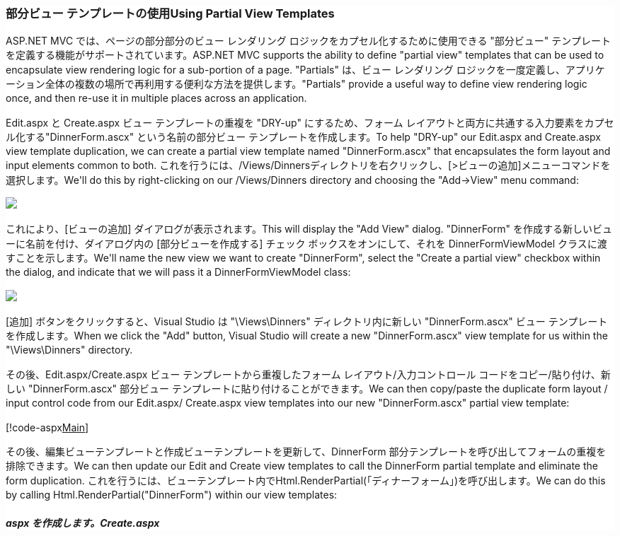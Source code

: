 ### <a name="using-partial-view-templates"></a><span data-ttu-id="48f62-124">部分ビュー テンプレートの使用</span><span class="sxs-lookup"><span data-stu-id="48f62-124">Using Partial View Templates</span></span>

<span data-ttu-id="48f62-125">ASP.NET MVC では、ページの部分部分のビュー レンダリング ロジックをカプセル化するために使用できる "部分ビュー" テンプレートを定義する機能がサポートされています。</span><span class="sxs-lookup"><span data-stu-id="48f62-125">ASP.NET MVC supports the ability to define "partial view" templates that can be used to encapsulate view rendering logic for a sub-portion of a page.</span></span> <span data-ttu-id="48f62-126">"Partials" は、ビュー レンダリング ロジックを一度定義し、アプリケーション全体の複数の場所で再利用する便利な方法を提供します。</span><span class="sxs-lookup"><span data-stu-id="48f62-126">"Partials" provide a useful way to define view rendering logic once, and then re-use it in multiple places across an application.</span></span>

<span data-ttu-id="48f62-127">Edit.aspx と Create.aspx ビュー テンプレートの重複を "DRY-up" にするため、フォーム レイアウトと両方に共通する入力要素をカプセル化する"DinnerForm.ascx" という名前の部分ビュー テンプレートを作成します。</span><span class="sxs-lookup"><span data-stu-id="48f62-127">To help "DRY-up" our Edit.aspx and Create.aspx view template duplication, we can create a partial view template named "DinnerForm.ascx" that encapsulates the form layout and input elements common to both.</span></span> <span data-ttu-id="48f62-128">これを行うには、/Views/Dinnersディレクトリを右クリックし、[&gt;ビューの追加]メニューコマンドを選択します。</span><span class="sxs-lookup"><span data-stu-id="48f62-128">We'll do this by right-clicking on our /Views/Dinners directory and choosing the "Add-&gt;View" menu command:</span></span>

![](re-use-ui-using-master-pages-and-partials/_static/image3.png)

<span data-ttu-id="48f62-129">これにより、[ビューの追加] ダイアログが表示されます。</span><span class="sxs-lookup"><span data-stu-id="48f62-129">This will display the "Add View" dialog.</span></span> <span data-ttu-id="48f62-130">"DinnerForm" を作成する新しいビューに名前を付け、ダイアログ内の [部分ビューを作成する] チェック ボックスをオンにして、それを DinnerFormViewModel クラスに渡すことを示します。</span><span class="sxs-lookup"><span data-stu-id="48f62-130">We'll name the new view we want to create "DinnerForm", select the "Create a partial view" checkbox within the dialog, and indicate that we will pass it a DinnerFormViewModel class:</span></span>

![](re-use-ui-using-master-pages-and-partials/_static/image4.png)

<span data-ttu-id="48f62-131">[追加] ボタンをクリックすると、Visual Studio は "\Views\Dinners" ディレクトリ内に新しい "DinnerForm.ascx" ビュー テンプレートを作成します。</span><span class="sxs-lookup"><span data-stu-id="48f62-131">When we click the "Add" button, Visual Studio will create a new "DinnerForm.ascx" view template for us within the "\Views\Dinners" directory.</span></span>

<span data-ttu-id="48f62-132">その後、Edit.aspx/Create.aspx ビュー テンプレートから重複したフォーム レイアウト/入力コントロール コードをコピー/貼り付け、新しい "DinnerForm.ascx" 部分ビュー テンプレートに貼り付けることができます。</span><span class="sxs-lookup"><span data-stu-id="48f62-132">We can then copy/paste the duplicate form layout / input control code from our Edit.aspx/ Create.aspx view templates into our new "DinnerForm.ascx" partial view template:</span></span>

[!code-aspx[Main](re-use-ui-using-master-pages-and-partials/samples/sample1.aspx)]

<span data-ttu-id="48f62-133">その後、編集ビューテンプレートと作成ビューテンプレートを更新して、DinnerForm 部分テンプレートを呼び出してフォームの重複を排除できます。</span><span class="sxs-lookup"><span data-stu-id="48f62-133">We can then update our Edit and Create view templates to call the DinnerForm partial template and eliminate the form duplication.</span></span> <span data-ttu-id="48f62-134">これを行うには、ビューテンプレート内でHtml.RenderPartial(「ディナーフォーム」)を呼び出します。</span><span class="sxs-lookup"><span data-stu-id="48f62-134">We can do this by calling Html.RenderPartial("DinnerForm") within our view templates:</span></span>

##### <a name="createaspx"></a><span data-ttu-id="48f62-135">aspx を作成します。</span><span class="sxs-lookup"><span data-stu-id="48f62-135">Create.aspx</span></span>
